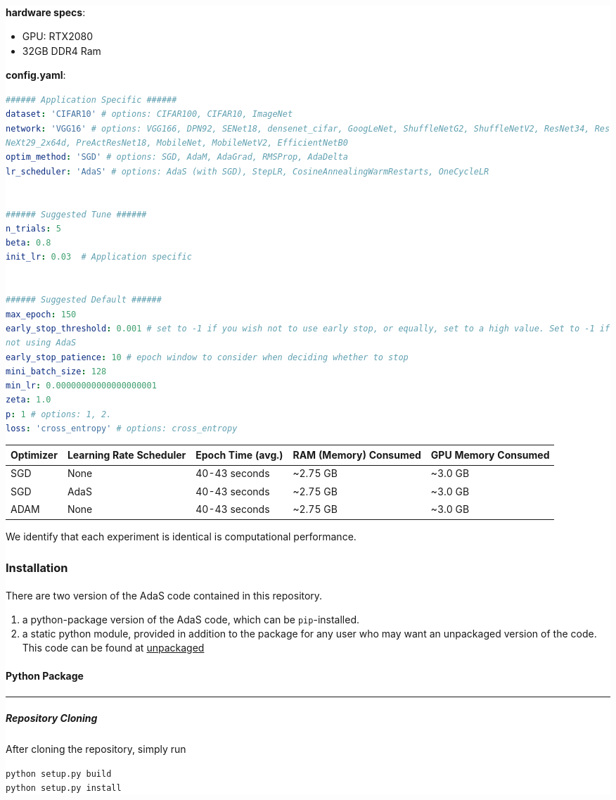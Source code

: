 **hardware specs**:
- GPU: RTX2080
- 32GB DDR4 Ram

**config.yaml**:
```yaml
###### Application Specific ######
dataset: 'CIFAR10' # options: CIFAR100, CIFAR10, ImageNet
network: 'VGG16' # options: VGG166, DPN92, SENet18, densenet_cifar, GoogLeNet, ShuffleNetG2, ShuffleNetV2, ResNet34, ResNeXt29_2x64d, PreActResNet18, MobileNet, MobileNetV2, EfficientNetB0
optim_method: 'SGD' # options: SGD, AdaM, AdaGrad, RMSProp, AdaDelta
lr_scheduler: 'AdaS' # options: AdaS (with SGD), StepLR, CosineAnnealingWarmRestarts, OneCycleLR


###### Suggested Tune ######
n_trials: 5
beta: 0.8
init_lr: 0.03  # Application specific


###### Suggested Default ######
max_epoch: 150
early_stop_threshold: 0.001 # set to -1 if you wish not to use early stop, or equally, set to a high value. Set to -1 if not using AdaS
early_stop_patience: 10 # epoch window to consider when deciding whether to stop
mini_batch_size: 128
min_lr: 0.00000000000000000001
zeta: 1.0
p: 1 # options: 1, 2.
loss: 'cross_entropy' # options: cross_entropy
```
|Optimizer|Learning Rate Scheduler|Epoch Time (avg.)|RAM (Memory) Consumed|GPU Memory Consumed|
|---|---|---|---|---|
|SGD|None|40-43 seconds |~2.75 GB|~3.0 GB|
|SGD|AdaS|40-43 seconds |~2.75 GB|~3.0 GB|
|ADAM|None|40-43 seconds|~2.75 GB|~3.0 GB|


We identify that each experiment is identical is computational performance.

### Installation ###
There are two version of the AdaS code contained in this repository.
1. a python-package version of the AdaS code, which can be `pip`-installed.
2. a static python module, provided in addition to the package for any user who may want an unpackaged version of the code. This code can be found at [unpackaged](unpackaged)

#### Python Package ####

---

##### Repository Cloning #####
After cloning the repository, simply run
```console
python setup.py build
python setup.py install
```
